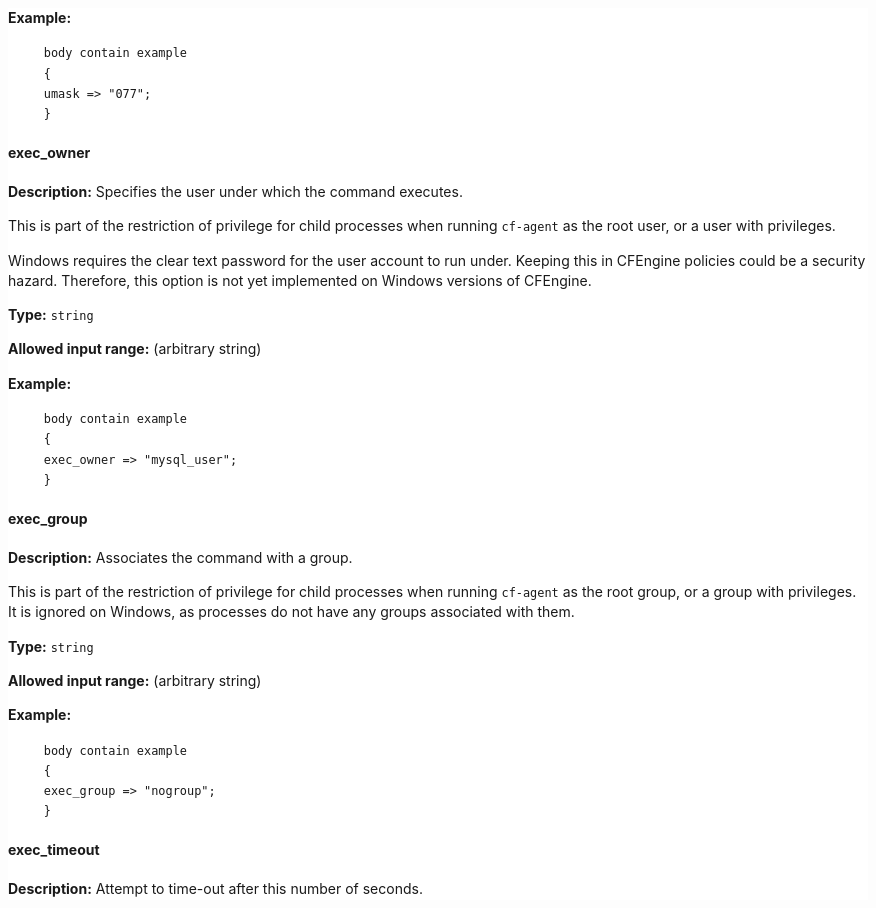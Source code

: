 **Example:**

```cf3
     body contain example
     {
     umask => "077";
     }
```

#### exec_owner

**Description:** Specifies the user under which the command executes.

This is part of the restriction of privilege for child processes when
running `cf-agent` as the root user, or a user with privileges.

Windows requires the clear text password for the user account to run
under. Keeping this in CFEngine policies could be a security hazard.
Therefore, this option is not yet implemented on Windows versions of
CFEngine.

**Type:** `string`

**Allowed input range:** (arbitrary string)

**Example:**

```cf3
     body contain example
     {
     exec_owner => "mysql_user";
     }
```

#### exec_group

**Description:** Associates the command with a group.

This is part of the restriction of privilege for child processes when
running `cf-agent` as the root group, or a group with privileges. It is
ignored on Windows, as processes do not have any groups associated with
them.

**Type:** `string`

**Allowed input range:** (arbitrary string)

**Example:**

```cf3
     body contain example
     {
     exec_group => "nogroup";
     }
```

#### exec_timeout

**Description:** Attempt to time-out after this number of seconds.
